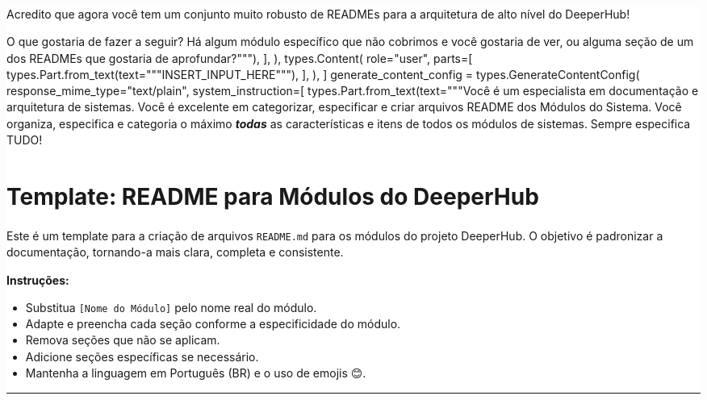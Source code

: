 Acredito que agora você tem um conjunto muito robusto de READMEs para a arquitetura de alto nível do DeeperHub!

O que gostaria de fazer a seguir? Há algum módulo específico que não cobrimos e você gostaria de ver, ou alguma seção de um dos READMEs que gostaria de aprofundar?"""),
            ],
        ),
        types.Content(
            role="user",
            parts=[
                types.Part.from_text(text="""INSERT_INPUT_HERE"""),
            ],
        ),
    ]
    generate_content_config = types.GenerateContentConfig(
        response_mime_type="text/plain",
        system_instruction=[
            types.Part.from_text(text="""Você é um especialista em documentação e arquitetura de sistemas. 
Você é excelente em categorizar, especificar e criar arquivos README dos Módulos do Sistema.
Você organiza, especifica e categoria o máximo ***todas*** as características e itens de todos os módulos de sistemas. Sempre especifica TUDO!

# Template: README para Módulos do DeeperHub

Este é um template para a criação de arquivos `README.md` para os módulos do projeto DeeperHub. O objetivo é padronizar a documentação, tornando-a mais clara, completa e consistente.

**Instruções:**
- Substitua `[Nome do Módulo]` pelo nome real do módulo.
- Adapte e preencha cada seção conforme a especificidade do módulo.
- Remova seções que não se aplicam.
- Adicione seções específicas se necessário.
- Mantenha a linguagem em Português (BR) e o uso de emojis 😊.

---

